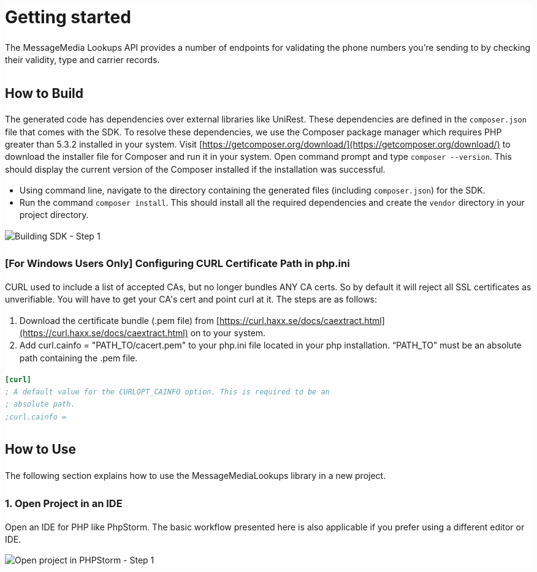 # Getting started

The MessageMedia Lookups API provides a number of endpoints for validating the phone numbers you’re sending to by checking their validity, type and carrier records.

## How to Build

The generated code has dependencies over external libraries like UniRest. These dependencies are defined in the ```composer.json``` file that comes with the SDK. 
To resolve these dependencies, we use the Composer package manager which requires PHP greater than 5.3.2 installed in your system. 
Visit [https://getcomposer.org/download/](https://getcomposer.org/download/) to download the installer file for Composer and run it in your system. 
Open command prompt and type ```composer --version```. This should display the current version of the Composer installed if the installation was successful.

* Using command line, navigate to the directory containing the generated files (including ```composer.json```) for the SDK. 
* Run the command ```composer install```. This should install all the required dependencies and create the ```vendor``` directory in your project directory.

![Building SDK - Step 1](https://apidocs.io/illustration/php?step=installDependencies&workspaceFolder=MessageMediaLookups-PHP)

### [For Windows Users Only] Configuring CURL Certificate Path in php.ini

CURL used to include a list of accepted CAs, but no longer bundles ANY CA certs. So by default it will reject all SSL certificates as unverifiable. You will have to get your CA's cert and point curl at it. The steps are as follows:

1. Download the certificate bundle (.pem file) from [https://curl.haxx.se/docs/caextract.html](https://curl.haxx.se/docs/caextract.html) on to your system.
2. Add curl.cainfo = "PATH_TO/cacert.pem" to your php.ini file located in your php installation. “PATH_TO” must be an absolute path containing the .pem file.

```ini
[curl]
; A default value for the CURLOPT_CAINFO option. This is required to be an
; absolute path.
;curl.cainfo =
```

## How to Use

The following section explains how to use the MessageMediaLookups library in a new project.

### 1. Open Project in an IDE

Open an IDE for PHP like PhpStorm. The basic workflow presented here is also applicable if you prefer using a different editor or IDE.

![Open project in PHPStorm - Step 1](https://apidocs.io/illustration/php?step=openIDE&workspaceFolder=MessageMediaLookups-PHP)
